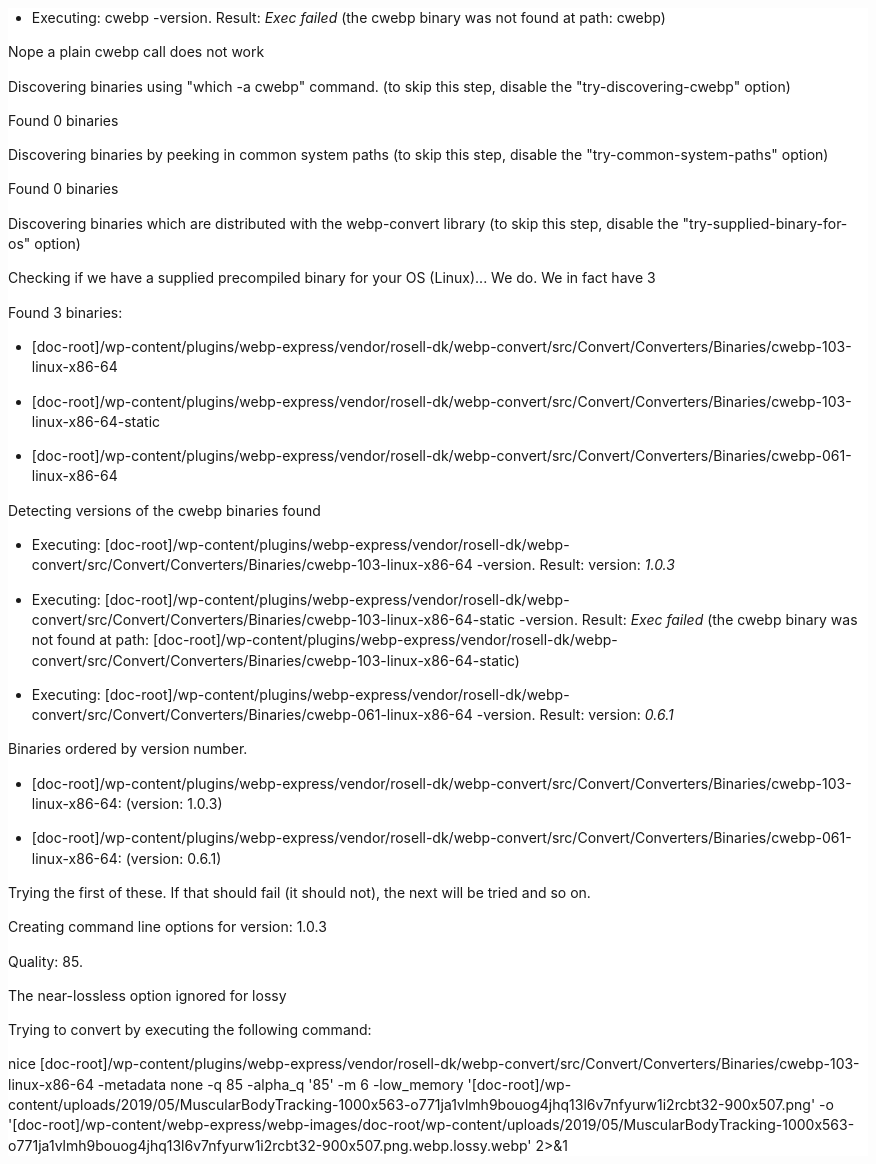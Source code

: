- Executing: cwebp -version. Result: *Exec failed* (the cwebp binary was not found at path: cwebp)

Nope a plain cwebp call does not work

Discovering binaries using "which -a cwebp" command. (to skip this step, disable the "try-discovering-cwebp" option)

Found 0 binaries

Discovering binaries by peeking in common system paths (to skip this step, disable the "try-common-system-paths" option)

Found 0 binaries

Discovering binaries which are distributed with the webp-convert library (to skip this step, disable the "try-supplied-binary-for-os" option)

Checking if we have a supplied precompiled binary for your OS (Linux)... We do. We in fact have 3

Found 3 binaries: 

- [doc-root]/wp-content/plugins/webp-express/vendor/rosell-dk/webp-convert/src/Convert/Converters/Binaries/cwebp-103-linux-x86-64

- [doc-root]/wp-content/plugins/webp-express/vendor/rosell-dk/webp-convert/src/Convert/Converters/Binaries/cwebp-103-linux-x86-64-static

- [doc-root]/wp-content/plugins/webp-express/vendor/rosell-dk/webp-convert/src/Convert/Converters/Binaries/cwebp-061-linux-x86-64

Detecting versions of the cwebp binaries found

- Executing: [doc-root]/wp-content/plugins/webp-express/vendor/rosell-dk/webp-convert/src/Convert/Converters/Binaries/cwebp-103-linux-x86-64 -version. Result: version: *1.0.3*

- Executing: [doc-root]/wp-content/plugins/webp-express/vendor/rosell-dk/webp-convert/src/Convert/Converters/Binaries/cwebp-103-linux-x86-64-static -version. Result: *Exec failed* (the cwebp binary was not found at path: [doc-root]/wp-content/plugins/webp-express/vendor/rosell-dk/webp-convert/src/Convert/Converters/Binaries/cwebp-103-linux-x86-64-static)

- Executing: [doc-root]/wp-content/plugins/webp-express/vendor/rosell-dk/webp-convert/src/Convert/Converters/Binaries/cwebp-061-linux-x86-64 -version. Result: version: *0.6.1*

Binaries ordered by version number.

- [doc-root]/wp-content/plugins/webp-express/vendor/rosell-dk/webp-convert/src/Convert/Converters/Binaries/cwebp-103-linux-x86-64: (version: 1.0.3)

- [doc-root]/wp-content/plugins/webp-express/vendor/rosell-dk/webp-convert/src/Convert/Converters/Binaries/cwebp-061-linux-x86-64: (version: 0.6.1)

Trying the first of these. If that should fail (it should not), the next will be tried and so on.

Creating command line options for version: 1.0.3

Quality: 85. 

The near-lossless option ignored for lossy

Trying to convert by executing the following command:

nice [doc-root]/wp-content/plugins/webp-express/vendor/rosell-dk/webp-convert/src/Convert/Converters/Binaries/cwebp-103-linux-x86-64 -metadata none -q 85 -alpha_q '85' -m 6 -low_memory '[doc-root]/wp-content/uploads/2019/05/MuscularBodyTracking-1000x563-o771ja1vlmh9bouog4jhq13l6v7nfyurw1i2rcbt32-900x507.png' -o '[doc-root]/wp-content/webp-express/webp-images/doc-root/wp-content/uploads/2019/05/MuscularBodyTracking-1000x563-o771ja1vlmh9bouog4jhq13l6v7nfyurw1i2rcbt32-900x507.png.webp.lossy.webp' 2>&1
